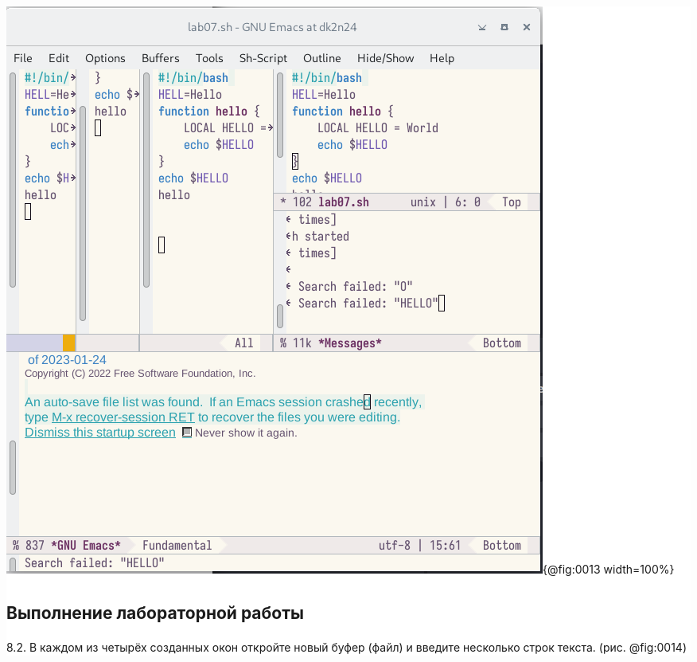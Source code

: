 ![ 4 окна](image/13.png){@fig:0013 width=100%}


## Выполнение лабораторной работы
8.2. В каждом из четырёх созданных окон откройте новый буфер (файл) и
введите несколько строк текста. (рис. @fig:0014)
